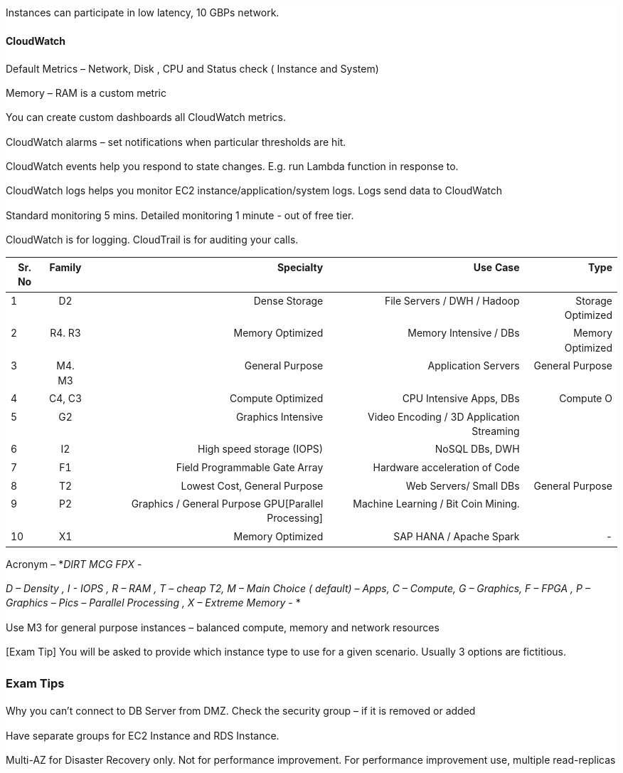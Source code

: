 Instances can participate in low latency, 10 GBPs network.

#### CloudWatch
Default Metrics – Network, Disk , CPU and Status check ( Instance and System)

Memory – RAM is a custom metric

You can create custom dashboards all CloudWatch metrics.

CloudWatch alarms – set notifications when particular thresholds are hit.

CloudWatch events help you respond to state changes. E.g. run Lambda function in response to.

CloudWatch logs helps you monitor EC2 instance/application/system logs. Logs send data to CloudWatch

Standard monitoring 5 mins. Detailed monitoring 1 minute - out of free tier.

CloudWatch is for logging. CloudTrail is for auditing your calls.


|Sr. No| Family| Specialty| Use Case| Type|
| ------------- |:-------------:| -----:|-----:|-----:|
|1 |D2 |Dense Storage | File Servers / DWH / Hadoop | Storage Optimized|
|2| R4. R3| Memory Optimized|Memory Intensive / DBs|Memory Optimized|
|3|M4. M3|General Purpose|Application Servers|General Purpose|
|4|C4, C3|Compute Optimized|CPU Intensive Apps, DBs|Compute O|
|5|G2|Graphics Intensive|Video Encoding / 3D Application Streaming||
|6|I2|High speed storage (IOPS)|NoSQL DBs, DWH||
|7|F1|Field Programmable Gate Array|Hardware acceleration of Code||
|8|T2|Lowest Cost, General Purpose|Web Servers/ Small DBs| General Purpose|
|9|P2|Graphics / General Purpose GPU[Parallel Processing]|Machine Learning / Bit Coin Mining.| |
|10|X1|Memory Optimized|SAP HANA / Apache Spark| - |

Acronym – **DIRT MCG FPX*  -

*D – Density , I  - IOPS , R – RAM , T – cheap T2, M – Main Choice ( default) – Apps, C – Compute,  G – Graphics, F – FPGA , P – Graphics – Pics – Parallel Processing , X – Extreme Memory*  - *

Use M3 for general purpose instances – balanced compute, memory and network resources

[Exam Tip] You will be asked to provide which instance type to use for a given scenario. Usually 3 options are fictitious.

### Exam Tips

Why you can’t connect to DB Server from DMZ. Check the security group – if it is removed or added

Have separate groups for EC2 Instance and RDS Instance.

Multi-AZ for Disaster Recovery only. Not for performance improvement. For performance improvement use, multiple read-replicas
